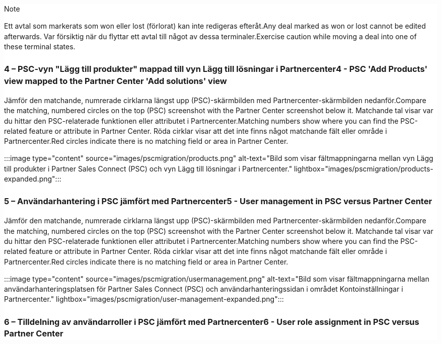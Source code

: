 >[!Note]
><span data-ttu-id="f3f2f-361">Ett avtal som markerats som won eller lost (förlorat) kan inte redigeras efteråt.</span><span class="sxs-lookup"><span data-stu-id="f3f2f-361">Any deal marked as won or lost cannot be edited afterwards.</span></span> <span data-ttu-id="f3f2f-362">Var försiktig när du flyttar ett avtal till något av dessa terminaler.</span><span class="sxs-lookup"><span data-stu-id="f3f2f-362">Exercise caution while moving a deal into one of these terminal states.</span></span>

### <a name="4---psc-add-products-view-mapped-to-the-partner-center-add-solutions-view"></a><span data-ttu-id="f3f2f-363">4 – PSC-vyn "Lägg till produkter" mappad till vyn Lägg till lösningar i Partnercenter</span><span class="sxs-lookup"><span data-stu-id="f3f2f-363">4 - PSC 'Add Products' view mapped to the Partner Center 'Add solutions' view</span></span>

<span data-ttu-id="f3f2f-364">Jämför den matchande, numrerade cirklarna längst upp (PSC)-skärmbilden med Partnercenter-skärmbilden nedanför.</span><span class="sxs-lookup"><span data-stu-id="f3f2f-364">Compare the matching, numbered circles on the top (PSC) screenshot with the Partner Center screenshot below it.</span></span> <span data-ttu-id="f3f2f-365">Matchande tal visar var du hittar den PSC-relaterade funktionen eller attributet i Partnercenter.</span><span class="sxs-lookup"><span data-stu-id="f3f2f-365">Matching numbers show where you can find the PSC-related feature or attribute in Partner Center.</span></span> <span data-ttu-id="f3f2f-366">Röda cirklar visar att det inte finns något matchande fält eller område i Partnercenter.</span><span class="sxs-lookup"><span data-stu-id="f3f2f-366">Red circles indicate there is no matching field or area in Partner Center.</span></span>
  
:::image type="content" source="images/pscmigration/products.png" alt-text="Bild som visar fältmappningarna mellan vyn Lägg till produkter i Partner Sales Connect (PSC) och vyn Lägg till lösningar i Partnercenter." lightbox="images/pscmigration/products-expanded.png":::

### <a name="5---user-management-in-psc-versus-partner-center"></a><span data-ttu-id="f3f2f-368">5 – Användarhantering i PSC jämfört med Partnercenter</span><span class="sxs-lookup"><span data-stu-id="f3f2f-368">5 - User management in PSC versus Partner Center</span></span>

<span data-ttu-id="f3f2f-369">Jämför den matchande, numrerade cirklarna längst upp (PSC)-skärmbilden med Partnercenter-skärmbilden nedanför.</span><span class="sxs-lookup"><span data-stu-id="f3f2f-369">Compare the matching, numbered circles on the top (PSC) screenshot with the Partner Center screenshot below it.</span></span> <span data-ttu-id="f3f2f-370">Matchande tal visar var du hittar den PSC-relaterade funktionen eller attributet i Partnercenter.</span><span class="sxs-lookup"><span data-stu-id="f3f2f-370">Matching numbers show where you can find the PSC-related feature or attribute in Partner Center.</span></span> <span data-ttu-id="f3f2f-371">Röda cirklar visar att det inte finns något matchande fält eller område i Partnercenter.</span><span class="sxs-lookup"><span data-stu-id="f3f2f-371">Red circles indicate there is no matching field or area in Partner Center.</span></span>  

 :::image type="content" source="images/pscmigration/usermanagement.png" alt-text="Bild som visar fältmappningarna mellan användarhanteringsplatsen för Partner Sales Connect (PSC) och användarhanteringssidan i området Kontoinställningar i Partnercenter."  lightbox="images/pscmigration/user-management-expanded.png":::

### <a name="6---user-role-assignment-in-psc-versus-partner-center"></a><span data-ttu-id="f3f2f-373">6 – Tilldelning av användarroller i PSC jämfört med Partnercenter</span><span class="sxs-lookup"><span data-stu-id="f3f2f-373">6 - User role assignment in PSC versus Partner Center</span></span>
